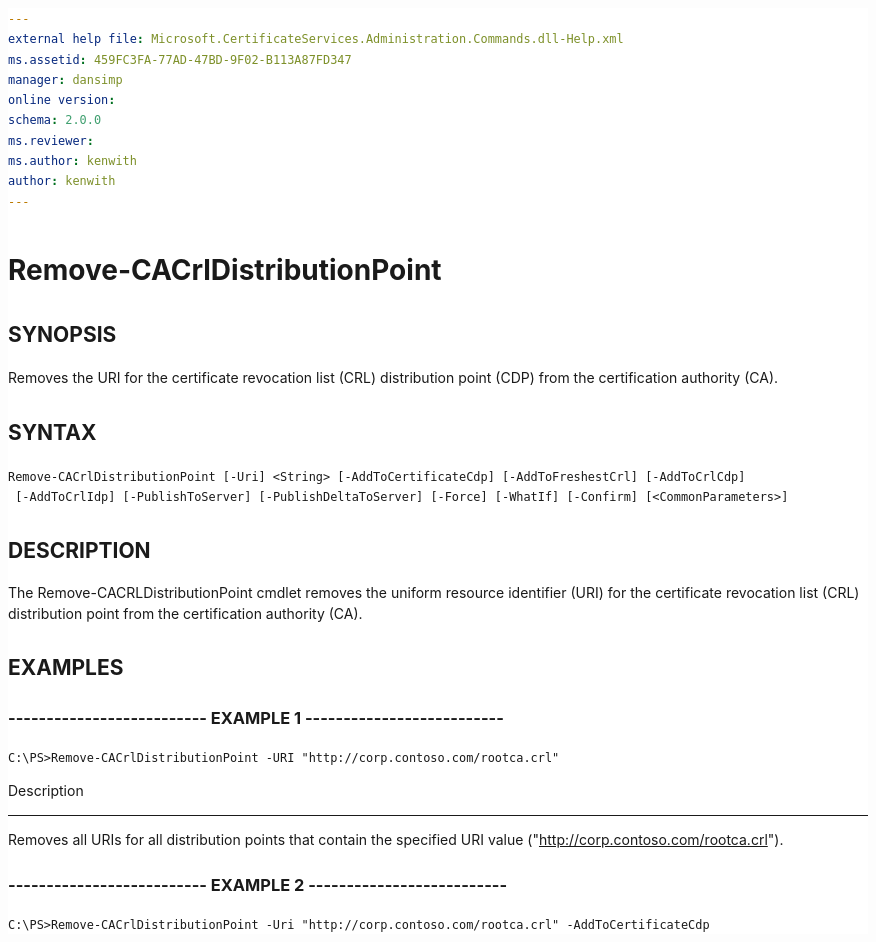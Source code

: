 ```yaml
---
external help file: Microsoft.CertificateServices.Administration.Commands.dll-Help.xml
ms.assetid: 459FC3FA-77AD-47BD-9F02-B113A87FD347
manager: dansimp
online version: 
schema: 2.0.0
ms.reviewer:
ms.author: kenwith
author: kenwith
---
```


# Remove-CACrlDistributionPoint

## SYNOPSIS
Removes the URI for the certificate revocation list (CRL) distribution point (CDP) from the certification authority (CA).

## SYNTAX

```
Remove-CACrlDistributionPoint [-Uri] <String> [-AddToCertificateCdp] [-AddToFreshestCrl] [-AddToCrlCdp]
 [-AddToCrlIdp] [-PublishToServer] [-PublishDeltaToServer] [-Force] [-WhatIf] [-Confirm] [<CommonParameters>]
```

## DESCRIPTION
The Remove-CACRLDistributionPoint cmdlet removes the uniform resource identifier (URI) for the certificate revocation list (CRL) distribution point from the certification authority (CA).

## EXAMPLES

### -------------------------- EXAMPLE 1 --------------------------
```
C:\PS>Remove-CACrlDistributionPoint -URI "http://corp.contoso.com/rootca.crl"
```

Description

-----------

Removes all URIs for all distribution points that contain the specified URI value ("http://corp.contoso.com/rootca.crl").

### -------------------------- EXAMPLE 2 --------------------------
```
C:\PS>Remove-CACrlDistributionPoint -Uri "http://corp.contoso.com/rootca.crl" -AddToCertificateCdp
```
